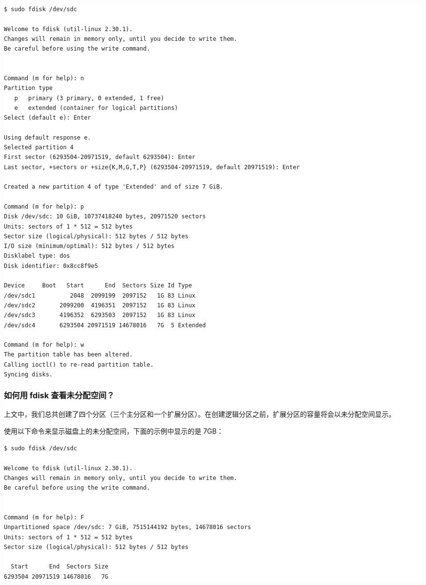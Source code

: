 

```
$ sudo fdisk /dev/sdc

Welcome to fdisk (util-linux 2.30.1).
Changes will remain in memory only, until you decide to write them.
Be careful before using the write command.


Command (m for help): n
Partition type
   p   primary (3 primary, 0 extended, 1 free)
   e   extended (container for logical partitions)
Select (default e): Enter

Using default response e.
Selected partition 4
First sector (6293504-20971519, default 6293504): Enter
Last sector, +sectors or +size{K,M,G,T,P} (6293504-20971519, default 20971519): Enter

Created a new partition 4 of type 'Extended' and of size 7 GiB.

Command (m for help): p
Disk /dev/sdc: 10 GiB, 10737418240 bytes, 20971520 sectors
Units: sectors of 1 * 512 = 512 bytes
Sector size (logical/physical): 512 bytes / 512 bytes
I/O size (minimum/optimal): 512 bytes / 512 bytes
Disklabel type: dos
Disk identifier: 0x8cc8f9e5

Device     Boot   Start      End  Sectors Size Id Type
/dev/sdc1          2048  2099199  2097152   1G 83 Linux
/dev/sdc2       2099200  4196351  2097152   1G 83 Linux
/dev/sdc3       4196352  6293503  2097152   1G 83 Linux
/dev/sdc4       6293504 20971519 14678016   7G  5 Extended

Command (m for help): w
The partition table has been altered.
Calling ioctl() to re-read partition table.
Syncing disks.
```

### 如何用 fdisk 查看未分配空间？


上文中，我们总共创建了四个分区（三个主分区和一个扩展分区）。在创建逻辑分区之前，扩展分区的容量将会以未分配空间显示。


使用以下命令来显示磁盘上的未分配空间，下面的示例中显示的是 7GB：



```
$ sudo fdisk /dev/sdc

Welcome to fdisk (util-linux 2.30.1).
Changes will remain in memory only, until you decide to write them.
Be careful before using the write command.


Command (m for help): F
Unpartitioned space /dev/sdc: 7 GiB, 7515144192 bytes, 14678016 sectors
Units: sectors of 1 * 512 = 512 bytes
Sector size (logical/physical): 512 bytes / 512 bytes

  Start      End  Sectors Size
6293504 20971519 14678016   7G
```